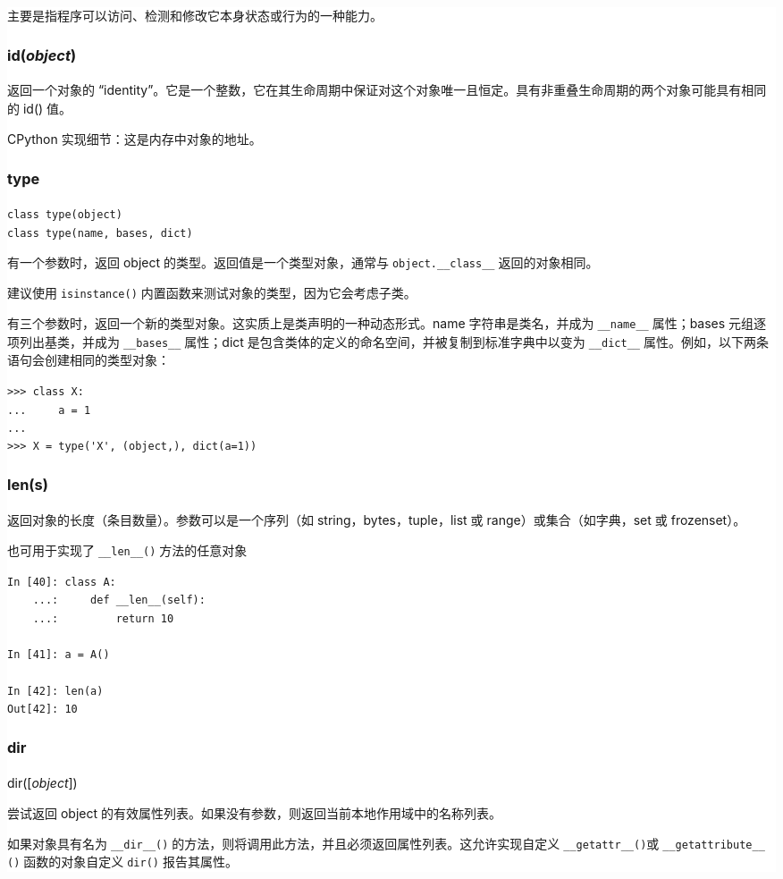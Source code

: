 主要是指程序可以访问、检测和修改它本身状态或行为的一种能力。

### id(*object*)

返回一个对象的 “identity”。它是一个整数，它在其生命周期中保证对这个对象唯一且恒定。具有非重叠生命周期的两个对象可能具有相同的 id() 值。

CPython 实现细节：这是内存中对象的地址。

### type

```
class type(object)
class type(name, bases, dict)
```

有一个参数时，返回 object 的类型。返回值是一个类型对象，通常与 `object.__class__` 返回的对象相同。

建议使用 `isinstance()` 内置函数来测试对象的类型，因为它会考虑子类。

有三个参数时，返回一个新的类型对象。这实质上是类声明的一种动态形式。name 字符串是类名，并成为 `__name__` 属性；bases 元组逐项列出基类，并成为 `__bases__` 属性；dict 是包含类体的定义的命名空间，并被复制到标准字典中以变为 `__dict__` 属性。例如，以下两条语句会创建相同的类型对象：

```
>>> class X:
...     a = 1
...
>>> X = type('X', (object,), dict(a=1))
```

### len(s)

返回对象的长度（条目数量）。参数可以是一个序列（如 string，bytes，tuple，list 或 range）或集合（如字典，set 或 frozenset）。

也可用于实现了 `__len__()` 方法的任意对象

```
In [40]: class A:
    ...:     def __len__(self):
    ...:         return 10
    
In [41]: a = A()

In [42]: len(a)
Out[42]: 10

```



### dir

dir([*object*])

尝试返回 object 的有效属性列表。如果没有参数，则返回当前本地作用域中的名称列表。

如果对象具有名为 `__dir__()` 的方法，则将调用此方法，并且必须返回属性列表。这允许实现自定义 `__getattr__()`或 `__getattribute__()` 函数的对象自定义 `dir()` 报告其属性。

